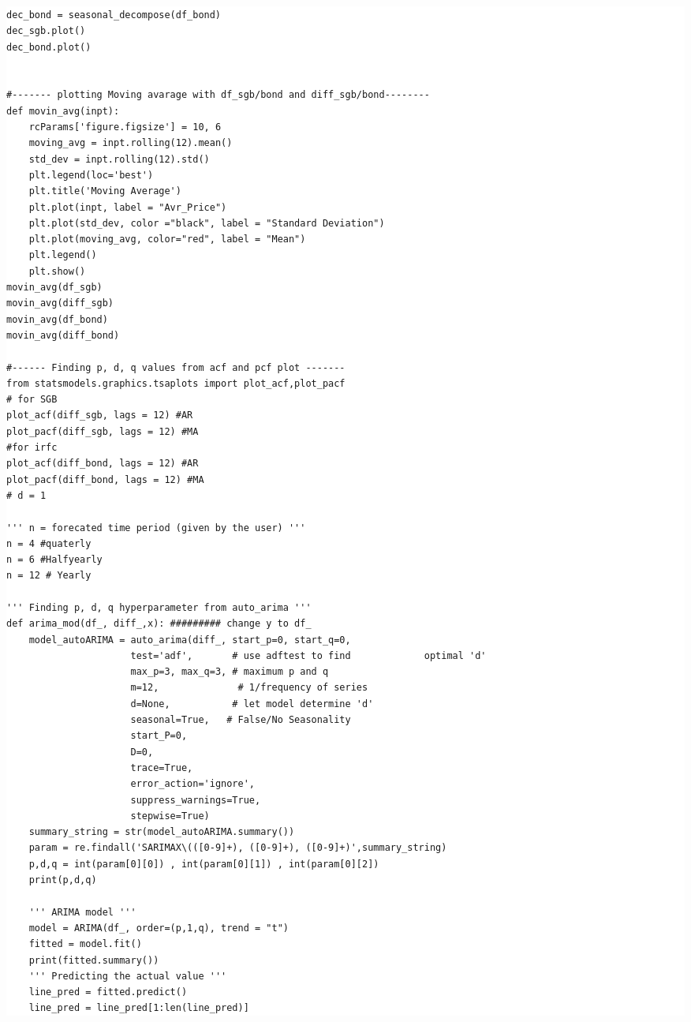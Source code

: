 ```
dec_bond = seasonal_decompose(df_bond) 
dec_sgb.plot() 
dec_bond.plot()


#------- plotting Moving avarage with df_sgb/bond and diff_sgb/bond--------
def movin_avg(inpt): 
    rcParams['figure.figsize'] = 10, 6
    moving_avg = inpt.rolling(12).mean()
    std_dev = inpt.rolling(12).std()
    plt.legend(loc='best')
    plt.title('Moving Average')
    plt.plot(inpt, label = "Avr_Price")
    plt.plot(std_dev, color ="black", label = "Standard Deviation")
    plt.plot(moving_avg, color="red", label = "Mean")
    plt.legend()
    plt.show()
movin_avg(df_sgb)
movin_avg(diff_sgb)
movin_avg(df_bond)
movin_avg(diff_bond)

#------ Finding p, d, q values from acf and pcf plot -------
from statsmodels.graphics.tsaplots import plot_acf,plot_pacf
# for SGB
plot_acf(diff_sgb, lags = 12) #AR
plot_pacf(diff_sgb, lags = 12) #MA
#for irfc
plot_acf(diff_bond, lags = 12) #AR
plot_pacf(diff_bond, lags = 12) #MA
# d = 1

''' n = forecated time period (given by the user) '''
n = 4 #quaterly
n = 6 #Halfyearly
n = 12 # Yearly

''' Finding p, d, q hyperparameter from auto_arima '''
def arima_mod(df_, diff_,x): ######### change y to df_
    model_autoARIMA = auto_arima(diff_, start_p=0, start_q=0,
                      test='adf',       # use adftest to find             optimal 'd'
                      max_p=3, max_q=3, # maximum p and q
                      m=12,              # 1/frequency of series
                      d=None,           # let model determine 'd'
                      seasonal=True,   # False/No Seasonality
                      start_P=0, 
                      D=0, 
                      trace=True,
                      error_action='ignore',  
                      suppress_warnings=True, 
                      stepwise=True)
    summary_string = str(model_autoARIMA.summary())
    param = re.findall('SARIMAX\(([0-9]+), ([0-9]+), ([0-9]+)',summary_string)
    p,d,q = int(param[0][0]) , int(param[0][1]) , int(param[0][2])
    print(p,d,q) 

    ''' ARIMA model '''
    model = ARIMA(df_, order=(p,1,q), trend = "t") 
    fitted = model.fit()
    print(fitted.summary())
    ''' Predicting the actual value '''
    line_pred = fitted.predict()
    line_pred = line_pred[1:len(line_pred)]
```